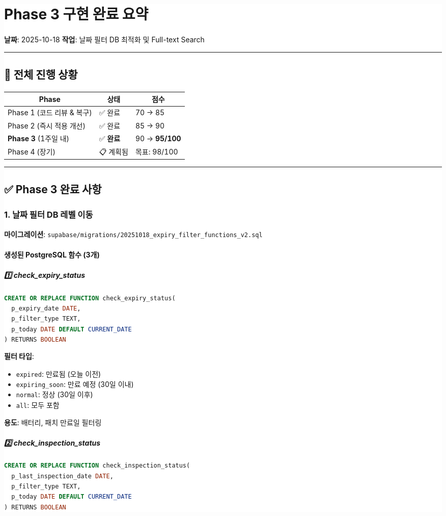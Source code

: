 # Phase 3 구현 완료 요약

**날짜**: 2025-10-18
**작업**: 날짜 필터 DB 최적화 및 Full-text Search

---

## 🎯 전체 진행 상황

| Phase | 상태 | 점수 |
|-------|------|------|
| Phase 1 (코드 리뷰 & 복구) | ✅ 완료 | 70 → 85 |
| Phase 2 (즉시 적용 개선) | ✅ 완료 | 85 → 90 |
| **Phase 3** (1주일 내) | ✅ **완료** | 90 → **95/100** |
| Phase 4 (장기) | 📋 계획됨 | 목표: 98/100 |

---

## ✅ Phase 3 완료 사항

### 1. 날짜 필터 DB 레벨 이동

**마이그레이션**: `supabase/migrations/20251018_expiry_filter_functions_v2.sql`

#### 생성된 PostgreSQL 함수 (3개)

##### 1️⃣ check_expiry_status
```sql
CREATE OR REPLACE FUNCTION check_expiry_status(
  p_expiry_date DATE,
  p_filter_type TEXT,
  p_today DATE DEFAULT CURRENT_DATE
) RETURNS BOOLEAN
```

**필터 타입**:
- `expired`: 만료됨 (오늘 이전)
- `expiring_soon`: 만료 예정 (30일 이내)
- `normal`: 정상 (30일 이후)
- `all`: 모두 포함

**용도**: 배터리, 패치 만료일 필터링

##### 2️⃣ check_inspection_status
```sql
CREATE OR REPLACE FUNCTION check_inspection_status(
  p_last_inspection_date DATE,
  p_filter_type TEXT,
  p_today DATE DEFAULT CURRENT_DATE
) RETURNS BOOLEAN
```

